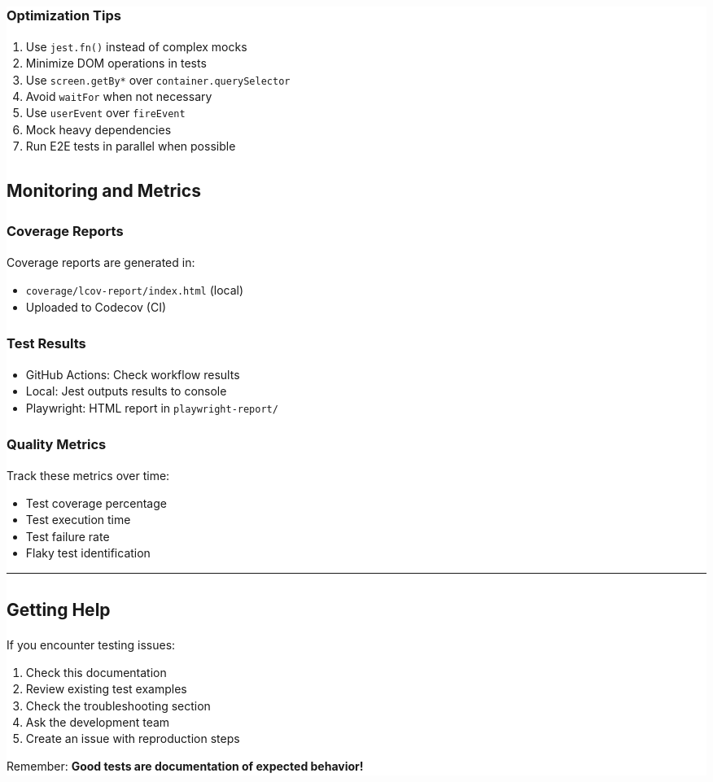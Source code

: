 ### Optimization Tips

1. Use `jest.fn()` instead of complex mocks
2. Minimize DOM operations in tests
3. Use `screen.getBy*` over `container.querySelector`
4. Avoid `waitFor` when not necessary
5. Use `userEvent` over `fireEvent`
6. Mock heavy dependencies
7. Run E2E tests in parallel when possible

## Monitoring and Metrics

### Coverage Reports

Coverage reports are generated in:
- `coverage/lcov-report/index.html` (local)
- Uploaded to Codecov (CI)

### Test Results

- GitHub Actions: Check workflow results
- Local: Jest outputs results to console
- Playwright: HTML report in `playwright-report/`

### Quality Metrics

Track these metrics over time:
- Test coverage percentage
- Test execution time
- Test failure rate
- Flaky test identification

---

## Getting Help

If you encounter testing issues:

1. Check this documentation
2. Review existing test examples
3. Check the troubleshooting section
4. Ask the development team
5. Create an issue with reproduction steps

Remember: **Good tests are documentation of expected behavior!**